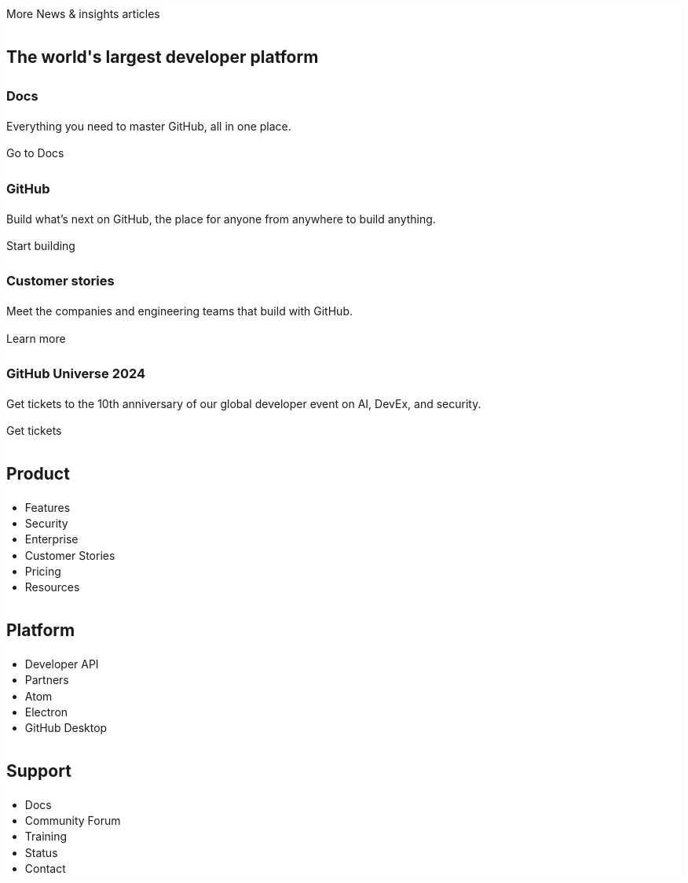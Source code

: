 More News & insights articles

##  The world's largest developer platform 

###  Docs 

Everything you need to master GitHub, all in one place.

Go to Docs 

###  GitHub 

Build what’s next on GitHub, the place for anyone from anywhere to build anything.

Start building 

###  Customer stories 

Meet the companies and engineering teams that build with GitHub.

Learn more 

###  GitHub Universe 2024 

Get tickets to the 10th anniversary of our global developer event on AI, DevEx, and security.

Get tickets 

## Product

  * Features
  * Security
  * Enterprise
  * Customer Stories
  * Pricing
  * Resources



## Platform

  * Developer API
  * Partners
  * Atom
  * Electron
  * GitHub Desktop



## Support

  * Docs
  * Community Forum
  * Training
  * Status
  * Contact
